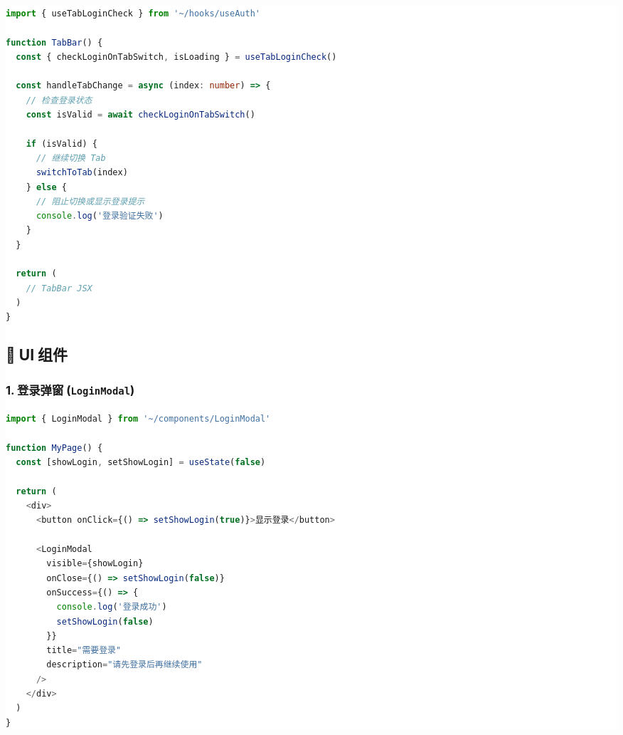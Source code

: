 ```typescript
import { useTabLoginCheck } from '~/hooks/useAuth'

function TabBar() {
  const { checkLoginOnTabSwitch, isLoading } = useTabLoginCheck()

  const handleTabChange = async (index: number) => {
    // 检查登录状态
    const isValid = await checkLoginOnTabSwitch()
    
    if (isValid) {
      // 继续切换 Tab
      switchToTab(index)
    } else {
      // 阻止切换或显示登录提示
      console.log('登录验证失败')
    }
  }

  return (
    // TabBar JSX
  )
}
```

## 🎨 UI 组件

### 1. 登录弹窗 (`LoginModal`)

```typescript
import { LoginModal } from '~/components/LoginModal'

function MyPage() {
  const [showLogin, setShowLogin] = useState(false)

  return (
    <div>
      <button onClick={() => setShowLogin(true)}>显示登录</button>
      
      <LoginModal
        visible={showLogin}
        onClose={() => setShowLogin(false)}
        onSuccess={() => {
          console.log('登录成功')
          setShowLogin(false)
        }}
        title="需要登录"
        description="请先登录后再继续使用"
      />
    </div>
  )
}
```

